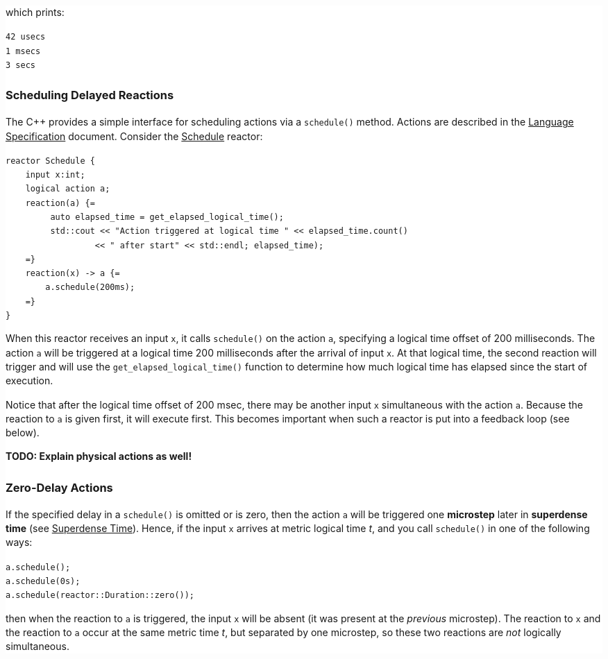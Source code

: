 which prints:

```
42 usecs
1 msecs
3 secs
```

### Scheduling Delayed Reactions

The C++ provides a simple interface for scheduling actions via a `schedule()` method. Actions are described in the [Language Specification](language-specification#action-declaration) document. Consider the [Schedule](https://github.com/lf-lang/lingua-franca/blob/master/test/Cpp/src/Schedule.lf) reactor:

```lf-cpp
reactor Schedule {
	input x:int;
    logical action a;
    reaction(a) {=
         auto elapsed_time = get_elapsed_logical_time();
         std::cout << "Action triggered at logical time " << elapsed_time.count()
                  << " after start" << std::endl; elapsed_time);
    =}
    reaction(x) -> a {=
        a.schedule(200ms);
    =}
}
```

When this reactor receives an input `x`, it calls `schedule()` on the action `a`, specifying a logical time offset of 200 milliseconds. The action `a` will be triggered at a logical time 200 milliseconds after the arrival of input `x`. At that logical time, the second reaction will trigger and will use the `get_elapsed_logical_time()` function to determine how much logical time has elapsed since the start of execution.

Notice that after the logical time offset of 200 msec, there may be another input `x` simultaneous with the action `a`. Because the reaction to `a` is given first, it will execute first. This becomes important when such a reactor is put into a feedback loop (see below).

**TODO: Explain physical actions as well!**

### Zero-Delay Actions

If the specified delay in a `schedule()` is omitted or is zero, then the action `a` will be triggered one **microstep** later in **superdense time** (see [Superdense Time](language-specification#superdense-time)). Hence, if the input `x` arrives at metric logical time _t_, and you call `schedule()` in one of the following ways:

```lf-cpp
a.schedule();
a.schedule(0s);
a.schedule(reactor::Duration::zero());
```

then when the reaction to `a` is triggered, the input `x` will be absent (it was present at the _previous_ microstep). The reaction to `x` and the reaction to `a` occur at the same metric time _t_, but separated by one microstep, so these two reactions are _not_ logically simultaneous.
